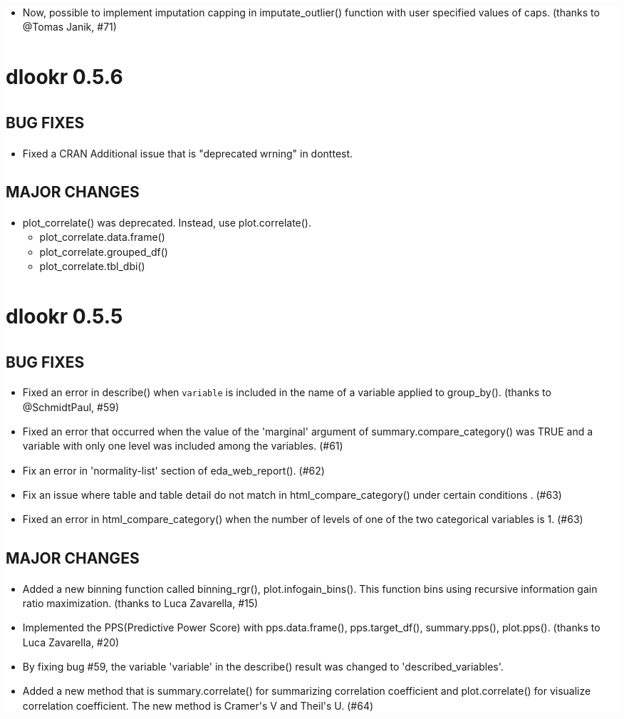 * Now, possible to implement imputation capping in imputate_outlier() 
  function with user specified values of caps. (thanks to @Tomas Janik, #71)       
      

# dlookr 0.5.6

## BUG FIXES

* Fixed a CRAN Additional issue that is "deprecated wrning" in donttest. 
      
## MAJOR CHANGES

* plot_correlate() was deprecated. Instead, use plot.correlate().
    - plot_correlate.data.frame()
    - plot_correlate.grouped_df()
    - plot_correlate.tbl_dbi()
      
      
      
# dlookr 0.5.5

## BUG FIXES

* Fixed an error in describe() when `variable` is included in the name of 
  a variable applied to group_by(). (thanks to @SchmidtPaul, #59) 
    
* Fixed an error that occurred when the value of the 'marginal' argument 
  of summary.compare_category() was TRUE and a variable with only one level 
  was included among the variables. (#61)
      
* Fix an error in 'normality-list' section of eda_web_report(). (#62)      

* Fix an issue where table and table detail do not match in 
  html_compare_category() under certain conditions . (#63)   
      
* Fixed an error in html_compare_category() when the number of levels of 
  one of the two categorical variables is 1. (#63)         
    
## MAJOR CHANGES

* Added a new binning function called binning_rgr(), plot.infogain_bins().
  This function bins using recursive information gain ratio maximization.
  (thanks to Luca Zavarella, #15)
      
* Implemented the PPS(Predictive Power Score) with pps.data.frame(), 
  pps.target_df(), summary.pps(), plot.pps(). (thanks to Luca Zavarella, #20)      
      
* By fixing bug #59, the variable 'variable' in the describe() result 
  was changed to 'described_variables'. 
      
* Added a new method that is summary.correlate() for summarizing correlation 
  coefficient and plot.correlate() for visualize correlation coefficient.
  The new method is Cramer's V and Theil's U. (#64)
      